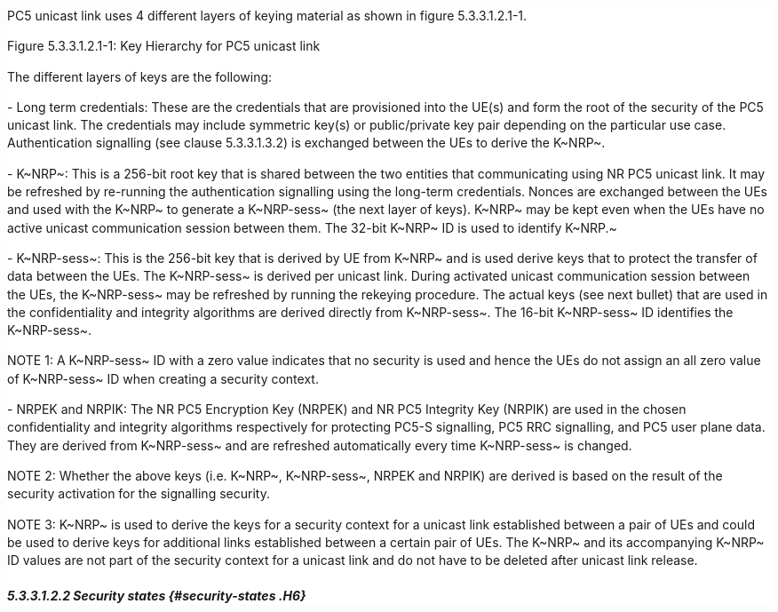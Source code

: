PC5 unicast link uses 4 different layers of keying material as shown in
figure 5.3.3.1.2.1-1.

Figure 5.3.3.1.2.1-1: Key Hierarchy for PC5 unicast link

The different layers of keys are the following:

\- Long term credentials: These are the credentials that are provisioned
into the UE(s) and form the root of the security of the PC5 unicast
link. The credentials may include symmetric key(s) or public/private key
pair depending on the particular use case. Authentication signalling
(see clause 5.3.3.1.3.2) is exchanged between the UEs to derive the
K~NRP~.

\- K~NRP~: This is a 256-bit root key that is shared between the two
entities that communicating using NR PC5 unicast link. It may be
refreshed by re-running the authentication signalling using the
long-term credentials. Nonces are exchanged between the UEs and used
with the K~NRP~ to generate a K~NRP-sess~ (the next layer of keys).
K~NRP~ may be kept even when the UEs have no active unicast
communication session between them. The 32-bit K~NRP~ ID is used to
identify K~NRP.~

\- K~NRP-sess~: This is the 256-bit key that is derived by UE from
K~NRP~ and is used derive keys that to protect the transfer of data
between the UEs. The K~NRP-sess~ is derived per unicast link. During
activated unicast communication session between the UEs, the K~NRP-sess~
may be refreshed by running the rekeying procedure. The actual keys (see
next bullet) that are used in the confidentiality and integrity
algorithms are derived directly from K~NRP-sess~. The 16-bit K~NRP-sess~
ID identifies the K~NRP-sess~.

NOTE 1: A K~NRP-sess~ ID with a zero value indicates that no security is
used and hence the UEs do not assign an all zero value of K~NRP-sess~ ID
when creating a security context.

\- NRPEK and NRPIK: The NR PC5 Encryption Key (NRPEK) and NR PC5
Integrity Key (NRPIK) are used in the chosen confidentiality and
integrity algorithms respectively for protecting PC5-S signalling, PC5
RRC signalling, and PC5 user plane data. They are derived from
K~NRP-sess~ and are refreshed automatically every time K~NRP-sess~ is
changed.

NOTE 2: Whether the above keys (i.e. K~NRP~, K~NRP-sess~, NRPEK and
NRPIK) are derived is based on the result of the security activation for
the signalling security.

NOTE 3: K~NRP~ is used to derive the keys for a security context for a
unicast link established between a pair of UEs and could be used to
derive keys for additional links established between a certain pair of
UEs. The K~NRP~ and its accompanying K~NRP~ ID values are not part of
the security context for a unicast link and do not have to be deleted
after unicast link release.

##### 5.3.3.1.2.2 Security states {#security-states .H6}
